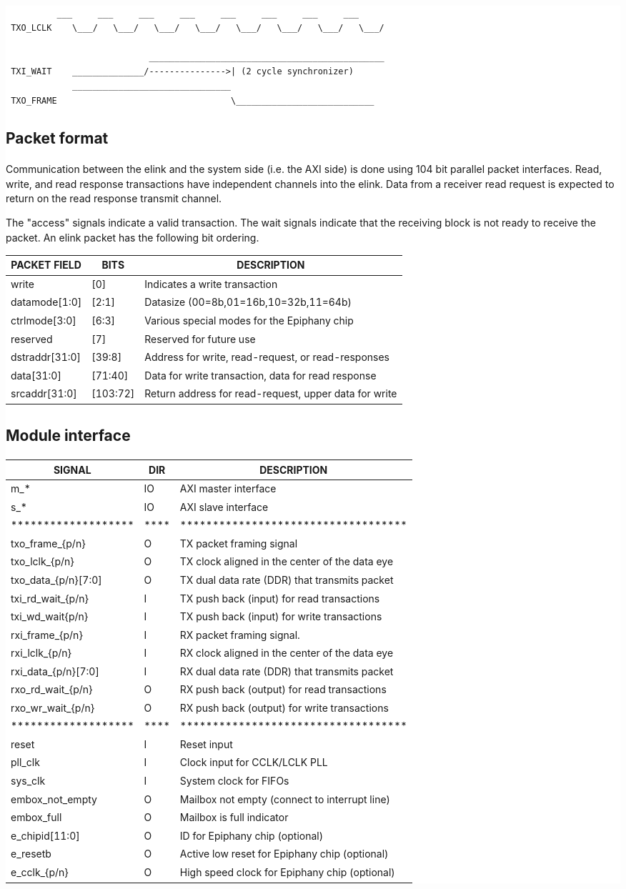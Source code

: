 
```
          ___     ___     ___     ___     ___     ___     ___     ___ 
 TXO_LCLK    \___/   \___/   \___/   \___/   \___/   \___/   \___/   \___/

                            ______________________________________________
 TXI_WAIT    ______________/--------------->| (2 cycle synchronizer)
             _______________________________
 TXO_FRAME                                  \___________________________

```

## Packet format  

Communication between the elink and the system side (i.e. the AXI side) is done using 104 bit parallel packet interfaces. Read, write, and read response transactions have independent channels into the elink. Data from a receiver read request is expected to return on the read response transmit channel.   

The "access" signals indicate a valid transaction. The wait signals indicate that the receiving block is not ready to receive the packet. An elink packet has the following bit ordering.  

 PACKET FIELD  | BITS    | DESCRIPTION 
 --------------|---------|----------
 write         | [0]     | Indicates a write transaction
 datamode[1:0] | [2:1]   | Datasize (00=8b,01=16b,10=32b,11=64b)
 ctrlmode[3:0] | [6:3]   | Various special modes for the Epiphany chip
 reserved      | [7]     | Reserved for future use
 dstraddr[31:0]| [39:8]  | Address for write, read-request, or read-responses
 data[31:0]    | [71:40] | Data for write transaction, data for read response
 srcaddr[31:0] | [103:72]| Return address for read-request, upper data for write


    
## Module interface
   
SIGNAL             | DIR| DESCRIPTION 
-------------------|----|--------------
m_*                | IO | AXI master interface
s_*                | IO | AXI slave interface
*******************|****|***********************************
txo_frame_{p/n}    | O  | TX packet framing signal
txo_lclk_{p/n}     | O  | TX clock aligned in the center of the data eye
txo_data_{p/n}[7:0]| O  | TX dual data rate (DDR) that transmits packet
txi_rd_wait_{p/n}  | I  | TX push back (input) for read transactions
txi_wd_wait{p/n}   | I  | TX push back (input) for write transactions
rxi_frame_{p/n}    | I  | RX packet framing signal.
rxi_lclk_{p/n}     | I  | RX clock aligned in the center of the data eye
rxi_data_{p/n}[7:0]| I  | RX dual data rate (DDR) that transmits packet
rxo_rd_wait_{p/n}  | O  | RX push back (output) for read transactions
rxo_wr_wait_{p/n}  | O  | RX push back (output) for write transactions
*******************|****|***********************************
reset              | I  | Reset input  
pll_clk            | I  | Clock input for CCLK/LCLK PLL  
sys_clk            | I  | System clock for FIFOs
embox_not_empty    | O  | Mailbox not empty (connect to interrupt line)   
embox_full         | O  | Mailbox is full indicator
e_chipid[11:0]     | O  | ID for Epiphany chip  (optional)  
e_resetb           | O  | Active low reset for Epiphany chip (optional)  
e_cclk_{p/n}       | O  | High speed clock for Epiphany chip (optional)  
